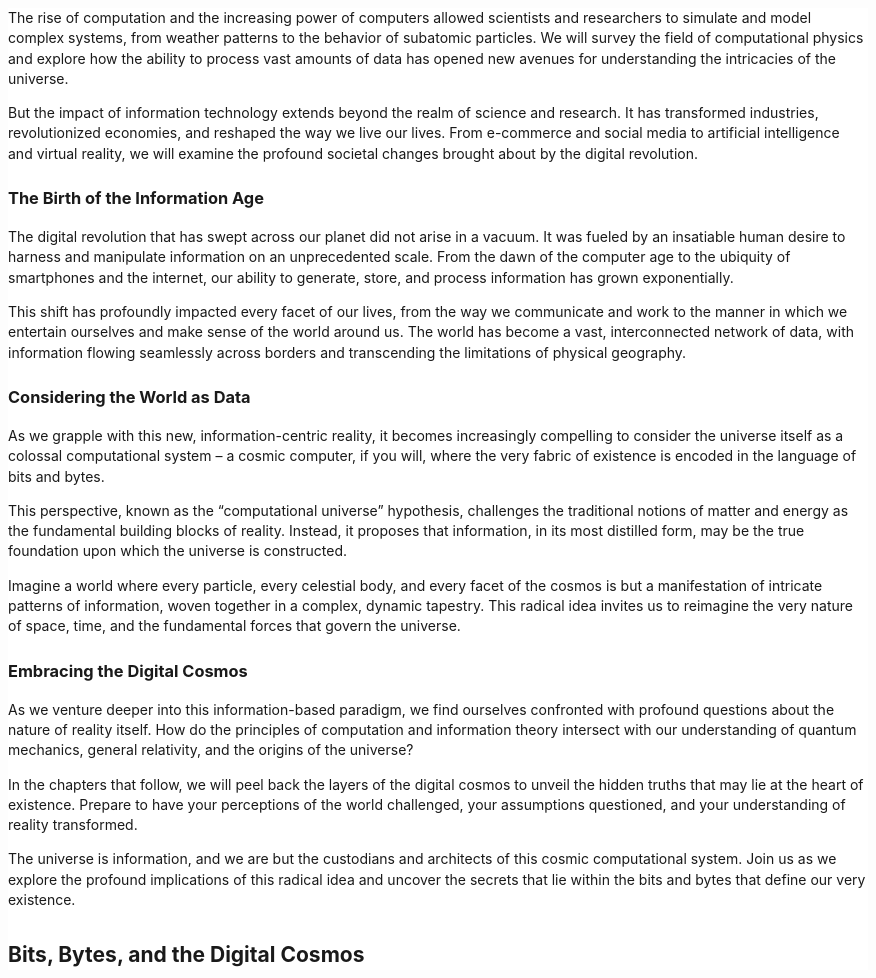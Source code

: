 The rise of computation and the increasing power of computers allowed scientists and researchers to simulate and model complex systems, from weather patterns to the behavior of subatomic particles. We will survey the field of computational physics and explore how the ability to process vast amounts of data has opened new avenues for understanding the intricacies of the universe.

But the impact of information technology extends beyond the realm of science and research. It has transformed industries, revolutionized economies, and reshaped the way we live our lives. From e-commerce and social media to artificial intelligence and virtual reality, we will examine the profound societal changes brought about by the digital revolution.

### The Birth of the Information Age

The digital revolution that has swept across our planet did not arise in a vacuum. It was fueled by an insatiable human desire to harness and manipulate information on an unprecedented scale. From the dawn of the computer age to the ubiquity of smartphones and the internet, our ability to generate, store, and process information has grown exponentially.

This shift has profoundly impacted every facet of our lives, from the way we communicate and work to the manner in which we entertain ourselves and make sense of the world around us. The world has become a vast, interconnected network of data, with information flowing seamlessly across borders and transcending the limitations of physical geography.

### Considering the World as Data

As we grapple with this new, information-centric reality, it becomes increasingly compelling to consider the universe itself as a colossal computational system – a cosmic computer, if you will, where the very fabric of existence is encoded in the language of bits and bytes.

This perspective, known as the “computational universe” hypothesis, challenges the traditional notions of matter and energy as the fundamental building blocks of reality. Instead, it proposes that information, in its most distilled form, may be the true foundation upon which the universe is constructed.

Imagine a world where every particle, every celestial body, and every facet of the cosmos is but a manifestation of intricate patterns of information, woven together in a complex, dynamic tapestry. This radical idea invites us to reimagine the very nature of space, time, and the fundamental forces that govern the universe.

### Embracing the Digital Cosmos

As we venture deeper into this information-based paradigm, we find ourselves confronted with profound questions about the nature of reality itself. How do the principles of computation and information theory intersect with our understanding of quantum mechanics, general relativity, and the origins of the universe?

In the chapters that follow, we will peel back the layers of the digital cosmos to unveil the hidden truths that may lie at the heart of existence. Prepare to have your perceptions of the world challenged, your assumptions questioned, and your understanding of reality transformed.

The universe is information, and we are but the custodians and architects of this cosmic computational system. Join us as we explore the profound implications of this radical idea and uncover the secrets that lie within the bits and bytes that define our very existence.

## Bits, Bytes, and the Digital Cosmos

